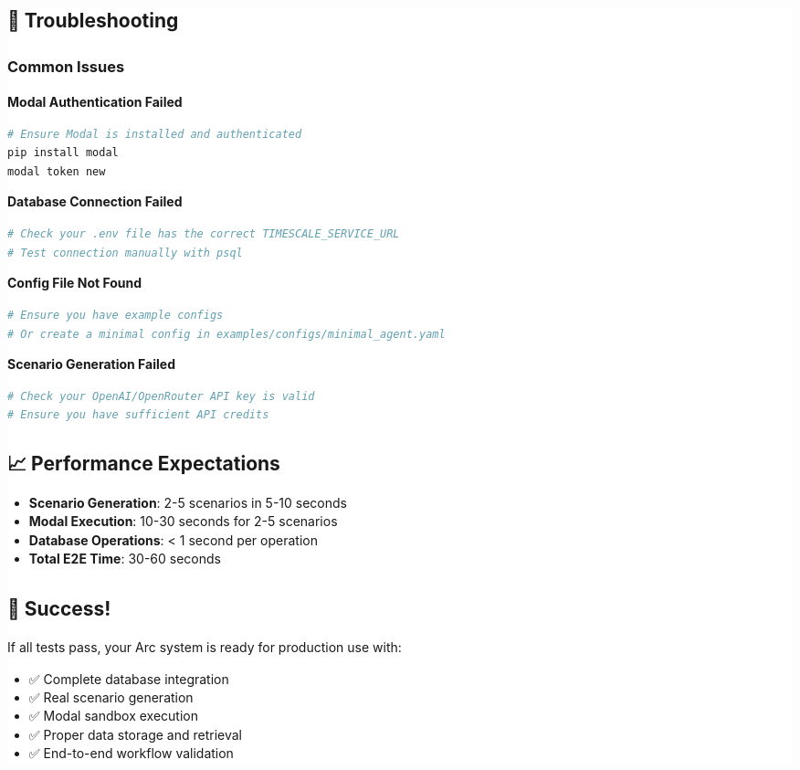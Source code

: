 ## 🐛 Troubleshooting

### Common Issues

**Modal Authentication Failed**
```bash
# Ensure Modal is installed and authenticated
pip install modal
modal token new
```

**Database Connection Failed**
```bash
# Check your .env file has the correct TIMESCALE_SERVICE_URL
# Test connection manually with psql
```

**Config File Not Found**
```bash
# Ensure you have example configs
# Or create a minimal config in examples/configs/minimal_agent.yaml
```

**Scenario Generation Failed**  
```bash
# Check your OpenAI/OpenRouter API key is valid
# Ensure you have sufficient API credits
```

## 📈 Performance Expectations

- **Scenario Generation**: 2-5 scenarios in 5-10 seconds
- **Modal Execution**: 10-30 seconds for 2-5 scenarios  
- **Database Operations**: < 1 second per operation
- **Total E2E Time**: 30-60 seconds

## 🎉 Success!

If all tests pass, your Arc system is ready for production use with:
- ✅ Complete database integration
- ✅ Real scenario generation
- ✅ Modal sandbox execution
- ✅ Proper data storage and retrieval
- ✅ End-to-end workflow validation 